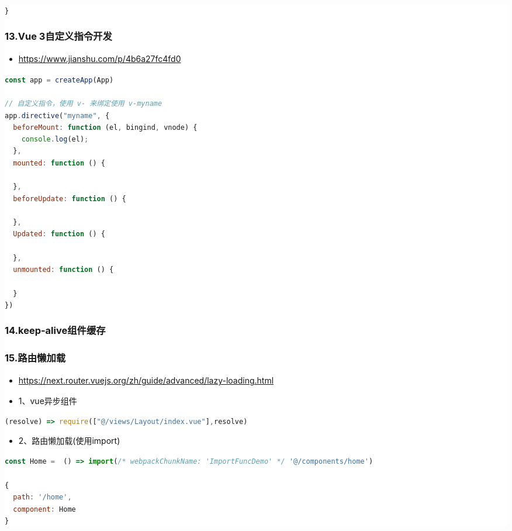 ```js
}
```



### 13.Vue 3自定义指令开发

- https://www.jianshu.com/p/4b6a27fc4fd0

```js
const app = createApp(App)

// 自定义指令，使用 v- 来绑定使用 v-myname
app.directive("myname", {
  beforeMount: function (el, bingind, vnode) {
    console.log(el);
  },
  mounted: function () {

  },
  beforeUpdate: function () {

  },
  Updated: function () {

  },
  unmounted: function () {

  }
})
```



### 14.keep-alive组件缓存

### 15.路由懒加载

- https://next.router.vuejs.org/zh/guide/advanced/lazy-loading.html

- 1、vue异步组件

```js
(resolve) => require(["@/views/Layout/index.vue"],resolve)

```

- 2、路由懒加载(使用import)

```js
const Home =  () => import(/* webpackChunkName: 'ImportFuncDemo' */ '@/components/home')

{
  path: '/home',
  component: Home
}
```
